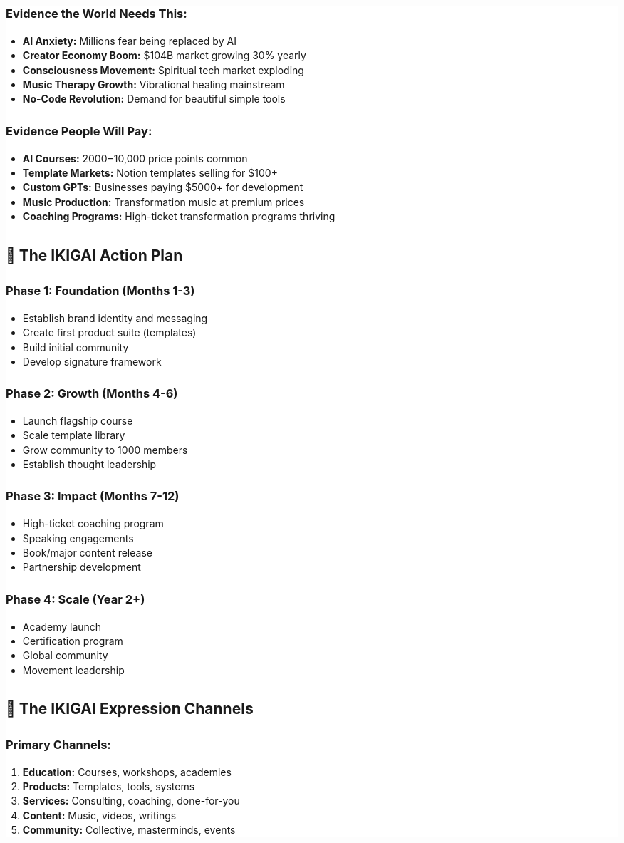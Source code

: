 ### Evidence the World Needs This:
- **AI Anxiety:** Millions fear being replaced by AI
- **Creator Economy Boom:** $104B market growing 30% yearly
- **Consciousness Movement:** Spiritual tech market exploding
- **Music Therapy Growth:** Vibrational healing mainstream
- **No-Code Revolution:** Demand for beautiful simple tools

### Evidence People Will Pay:
- **AI Courses:** $2000-$10,000 price points common
- **Template Markets:** Notion templates selling for $100+
- **Custom GPTs:** Businesses paying $5000+ for development
- **Music Production:** Transformation music at premium prices
- **Coaching Programs:** High-ticket transformation programs thriving

## 🎯 The IKIGAI Action Plan

### Phase 1: Foundation (Months 1-3)
- Establish brand identity and messaging
- Create first product suite (templates)
- Build initial community
- Develop signature framework

### Phase 2: Growth (Months 4-6)
- Launch flagship course
- Scale template library
- Grow community to 1000 members
- Establish thought leadership

### Phase 3: Impact (Months 7-12)
- High-ticket coaching program
- Speaking engagements
- Book/major content release
- Partnership development

### Phase 4: Scale (Year 2+)
- Academy launch
- Certification program
- Global community
- Movement leadership

## 🚀 The IKIGAI Expression Channels

### Primary Channels:
1. **Education:** Courses, workshops, academies
2. **Products:** Templates, tools, systems
3. **Services:** Consulting, coaching, done-for-you
4. **Content:** Music, videos, writings
5. **Community:** Collective, masterminds, events
